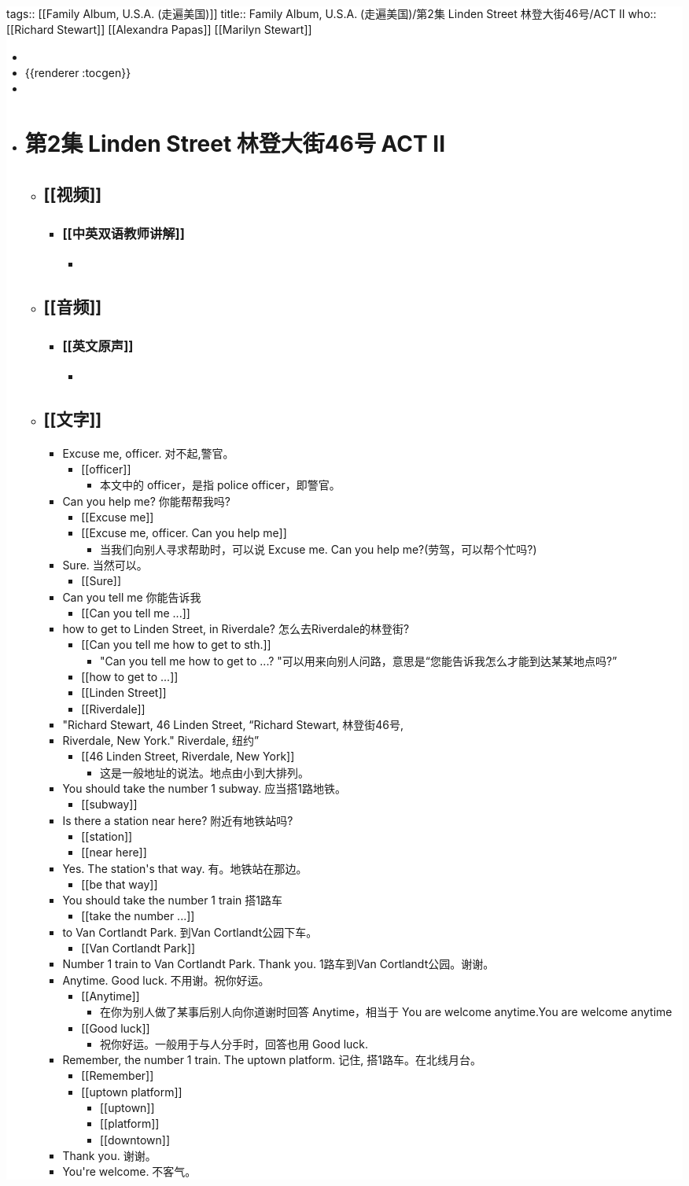 tags:: [[Family Album, U.S.A. (走遍美国)]]
title:: Family Album, U.S.A. (走遍美国)/第2集 Linden Street 林登大街46号/ACT II
who:: [[Richard Stewart]] [[Alexandra Papas]] [[Marilyn Stewart]]

-
- {{renderer :tocgen}}
-
- # 第2集 Linden Street 林登大街46号 ACT II
	- ## [[视频]]
		- ### [[中英双语教师讲解]]
			- <iframe src="https://player.bilibili.com/player.html?aid=75703520&bvid=BV1hJ411D7D7&cid=129495888&page=2" scrolling="no" border="0" frameborder="no" framespacing="0" allowfullscreen="true" height="480px"> </iframe>
	- ## [[音频]]
		- ### [[英文原声]]
			- <audio src="http://k6.kekenet.com/Sound/Article/kekenetalbum/u0102.mp3" id="myaudio" controls="" preload="auto">no support!</audio>
	- ## [[文字]]
		- Excuse me, officer. 对不起,警官。
			- [[officer]]
				- 本文中的 officer，是指 police officer，即警官。
		- Can you help me? 你能帮帮我吗?
			- [[Excuse me]]
			- [[Excuse me, officer. Can you help me]]
				- 当我们向别人寻求帮助时，可以说 Excuse me. Can you help me?(劳驾，可以帮个忙吗?)
		- Sure. 当然可以。
			- [[Sure]]
		- Can you tell me 你能告诉我
			- [[Can you tell me ...]]
		- how to get to Linden Street, in Riverdale? 怎么去Riverdale的林登街?
			- [[Can you tell me how to get to sth.]]
				- "Can you tell me how to get to ...? "可以用来向别人问路，意思是“您能告诉我怎么才能到达某某地点吗?”
			- [[how to get to ...]]
			- [[Linden Street]]
			- [[Riverdale]]
		- "Richard Stewart, 46 Linden Street, “Richard Stewart, 林登街46号,
		- Riverdale, New York." Riverdale, 纽约”
			- [[46 Linden Street, Riverdale, New York]]
				- 这是一般地址的说法。地点由小到大排列。
		- You should take the number 1 subway. 应当搭1路地铁。
			- [[subway]]
		- Is there a station near here? 附近有地铁站吗?
			- [[station]]
			- [[near here]]
		- Yes. The station's that way. 有。地铁站在那边。
			- [[be that way]]
		- You should take the number 1 train 搭1路车
			- [[take the number ...]]
		- to Van Cortlandt Park. 到Van Cortlandt公园下车。
			- [[Van Cortlandt Park]]
		- Number 1 train to Van Cortlandt Park. Thank you. 1路车到Van Cortlandt公园。谢谢。
		- Anytime. Good luck. 不用谢。祝你好运。
			- [[Anytime]]
				- 在你为别人做了某事后别人向你道谢时回答 Anytime，相当于 You are welcome anytime.You are welcome anytime
			- [[Good luck]]
				- 祝你好运。一般用于与人分手时，回答也用 Good luck.
		- Remember, the number 1 train. The uptown platform. 记住, 搭1路车。在北线月台。
			- [[Remember]]
			- [[uptown platform]]
				- [[uptown]]
				- [[platform]]
				- [[downtown]]
		- Thank you. 谢谢。
		- You're welcome. 不客气。